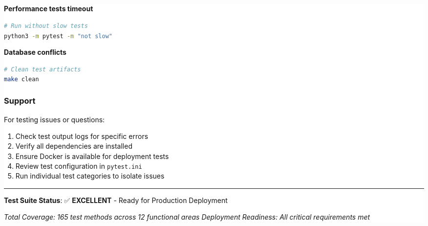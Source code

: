 **Performance tests timeout**
```bash
# Run without slow tests
python3 -m pytest -m "not slow"
```

**Database conflicts**
```bash
# Clean test artifacts
make clean
```

### Support

For testing issues or questions:

1. Check test output logs for specific errors
2. Verify all dependencies are installed
3. Ensure Docker is available for deployment tests
4. Review test configuration in `pytest.ini`
5. Run individual test categories to isolate issues

---

**Test Suite Status**: ✅ **EXCELLENT** - Ready for Production Deployment

*Total Coverage: 165 test methods across 12 functional areas*
*Deployment Readiness: All critical requirements met*